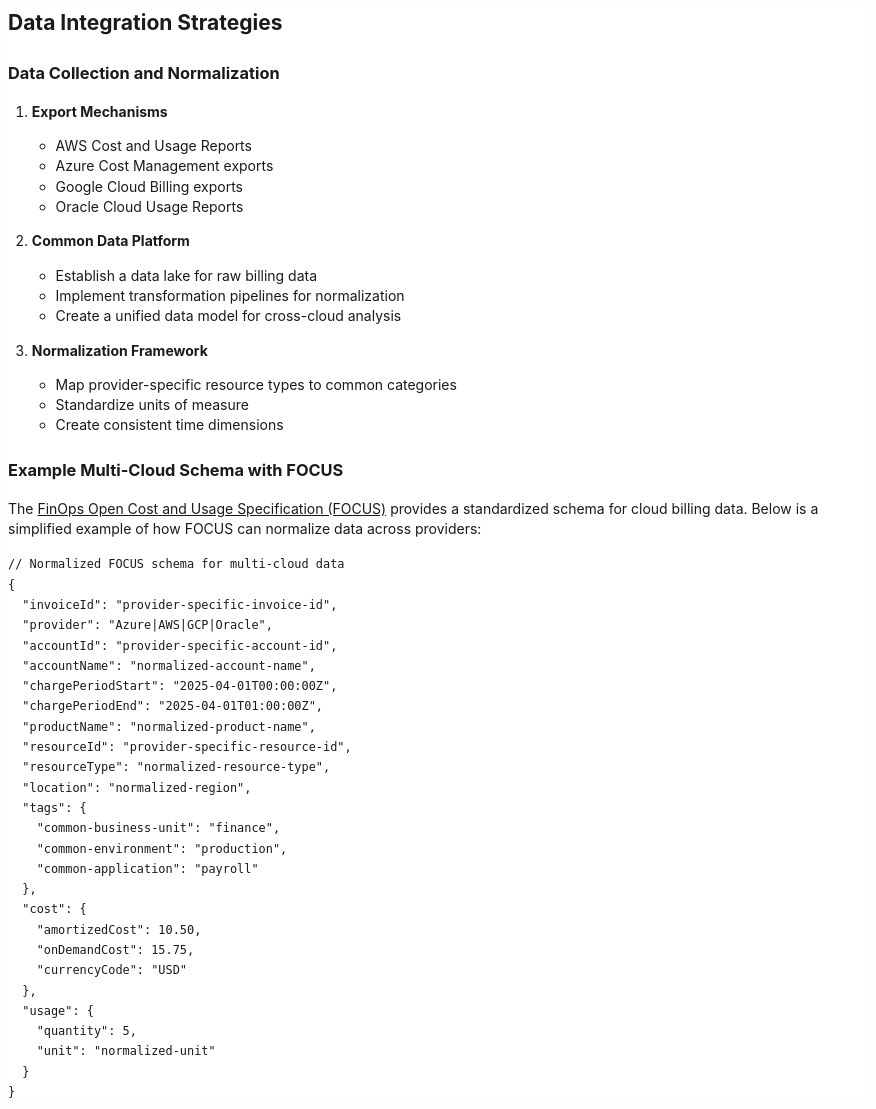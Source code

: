 ## Data Integration Strategies

### Data Collection and Normalization

1. **Export Mechanisms**
   - AWS Cost and Usage Reports
   - Azure Cost Management exports
   - Google Cloud Billing exports
   - Oracle Cloud Usage Reports

2. **Common Data Platform**
   - Establish a data lake for raw billing data
   - Implement transformation pipelines for normalization
   - Create a unified data model for cross-cloud analysis

3. **Normalization Framework**
   - Map provider-specific resource types to common categories
   - Standardize units of measure
   - Create consistent time dimensions

### Example Multi-Cloud Schema with FOCUS

The [FinOps Open Cost and Usage Specification (FOCUS)](https://focus.finops.org/) provides a standardized schema for cloud billing data. Below is a simplified example of how FOCUS can normalize data across providers:

```
// Normalized FOCUS schema for multi-cloud data
{
  "invoiceId": "provider-specific-invoice-id",
  "provider": "Azure|AWS|GCP|Oracle",
  "accountId": "provider-specific-account-id",
  "accountName": "normalized-account-name",
  "chargePeriodStart": "2025-04-01T00:00:00Z",
  "chargePeriodEnd": "2025-04-01T01:00:00Z",
  "productName": "normalized-product-name",
  "resourceId": "provider-specific-resource-id",
  "resourceType": "normalized-resource-type",
  "location": "normalized-region",
  "tags": {
    "common-business-unit": "finance",
    "common-environment": "production",
    "common-application": "payroll"
  },
  "cost": {
    "amortizedCost": 10.50,
    "onDemandCost": 15.75,
    "currencyCode": "USD"
  },
  "usage": {
    "quantity": 5,
    "unit": "normalized-unit"
  }
}
```
